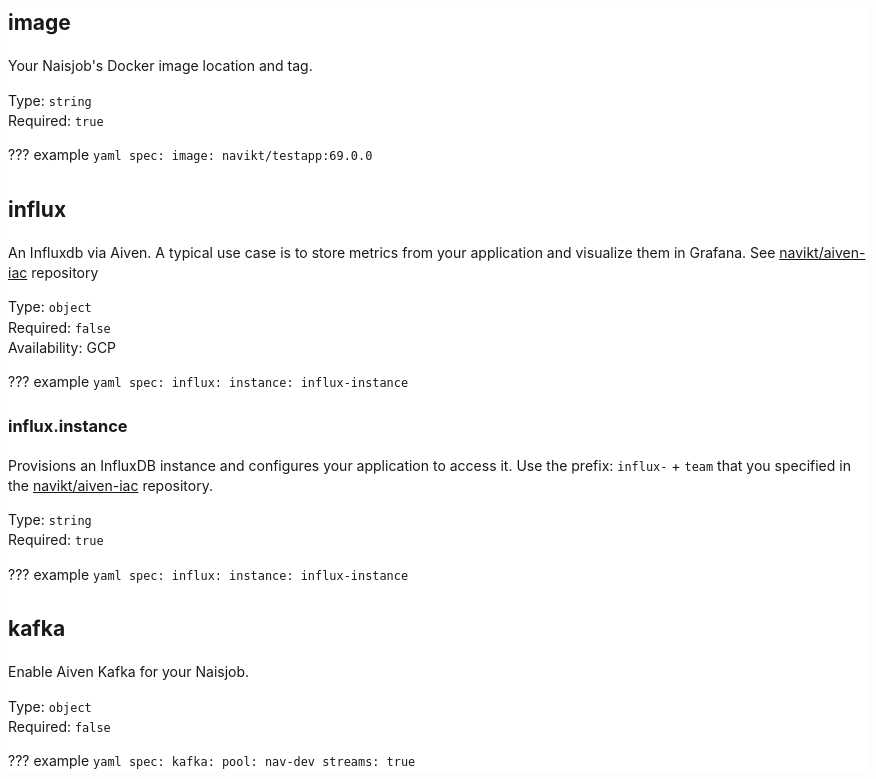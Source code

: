 ## image
Your Naisjob's Docker image location and tag.

Type: `string`<br />
Required: `true`<br />

??? example
    ``` yaml
    spec:
      image: navikt/testapp:69.0.0
    ```

## influx
An Influxdb via Aiven. A typical use case is to store metrics from your application and visualize them in Grafana. See [navikt/aiven-iac](https://github.com/navikt/aiven-iac) repository

Type: `object`<br />
Required: `false`<br />
Availability: GCP<br />

??? example
    ``` yaml
    spec:
      influx:
        instance: influx-instance
    ```

### influx.instance
Provisions an InfluxDB instance and configures your application to access it. Use the prefix: `influx-` + `team` that you specified in the [navikt/aiven-iac](https://github.com/navikt/aiven-iac) repository.

Type: `string`<br />
Required: `true`<br />

??? example
    ``` yaml
    spec:
      influx:
        instance: influx-instance
    ```

## kafka
Enable Aiven Kafka for your Naisjob.

Type: `object`<br />
Required: `false`<br />

??? example
    ``` yaml
    spec:
      kafka:
        pool: nav-dev
        streams: true
    ```
